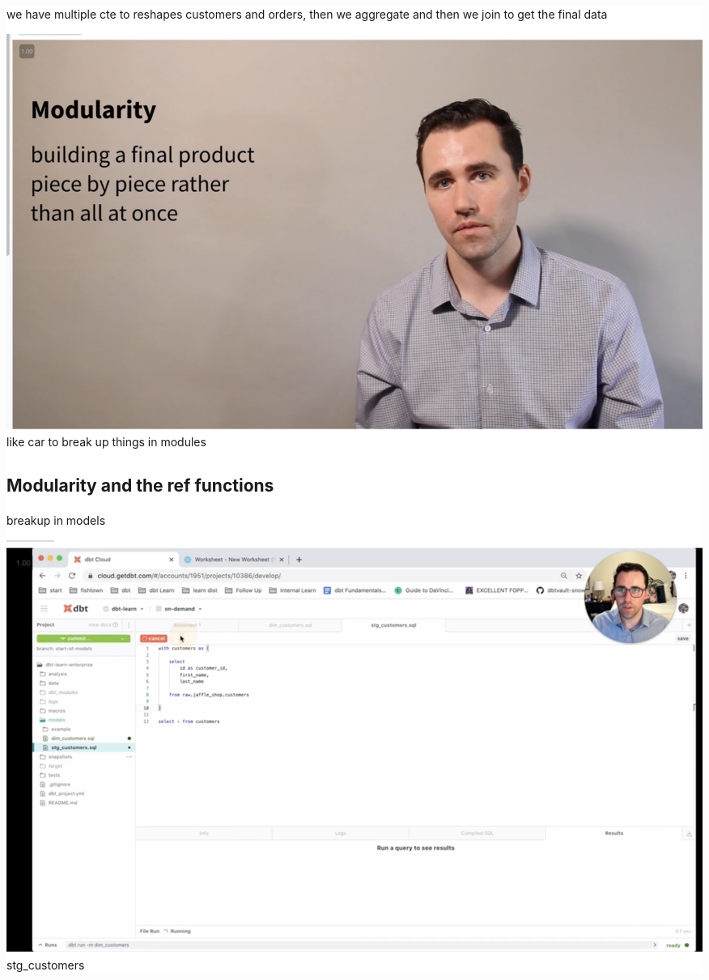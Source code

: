 we have multiple cte to reshapes customers and orders, then we aggregate and then we join to get the final data

![](2022-11-05-19-08-56.png)
like car
to break up things in modules


##  Modularity and the ref functions

breakup  in models

![](2022-11-05-19-11-38.png)
stg_customers
